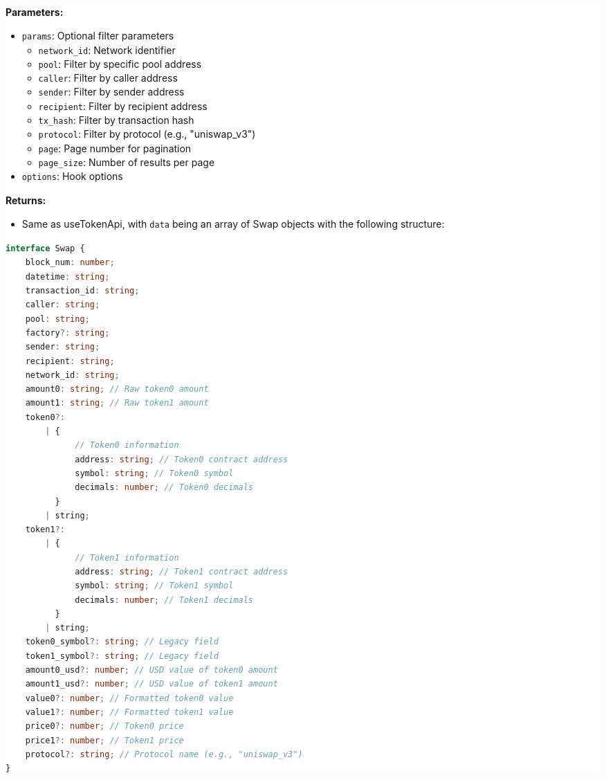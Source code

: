 **Parameters:**

-   `params`: Optional filter parameters
    -   `network_id`: Network identifier
    -   `pool`: Filter by specific pool address
    -   `caller`: Filter by caller address
    -   `sender`: Filter by sender address
    -   `recipient`: Filter by recipient address
    -   `tx_hash`: Filter by transaction hash
    -   `protocol`: Filter by protocol (e.g., "uniswap_v3")
    -   `page`: Page number for pagination
    -   `page_size`: Number of results per page
-   `options`: Hook options

**Returns:**

-   Same as useTokenApi, with `data` being an array of Swap objects with the following structure:

```typescript
interface Swap {
    block_num: number;
    datetime: string;
    transaction_id: string;
    caller: string;
    pool: string;
    factory?: string;
    sender: string;
    recipient: string;
    network_id: string;
    amount0: string; // Raw token0 amount
    amount1: string; // Raw token1 amount
    token0?:
        | {
              // Token0 information
              address: string; // Token0 contract address
              symbol: string; // Token0 symbol
              decimals: number; // Token0 decimals
          }
        | string;
    token1?:
        | {
              // Token1 information
              address: string; // Token1 contract address
              symbol: string; // Token1 symbol
              decimals: number; // Token1 decimals
          }
        | string;
    token0_symbol?: string; // Legacy field
    token1_symbol?: string; // Legacy field
    amount0_usd?: number; // USD value of token0 amount
    amount1_usd?: number; // USD value of token1 amount
    value0?: number; // Formatted token0 value
    value1?: number; // Formatted token1 value
    price0?: number; // Token0 price
    price1?: number; // Token1 price
    protocol?: string; // Protocol name (e.g., "uniswap_v3")
}
```
